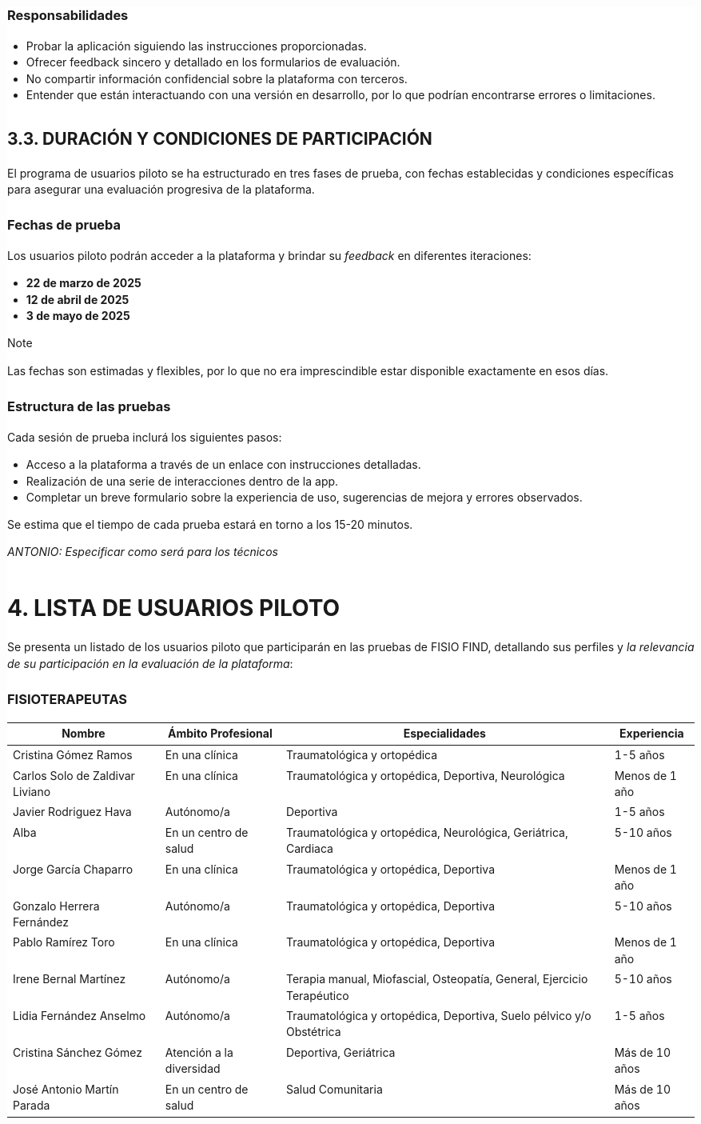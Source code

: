 ### Responsabilidades 
- Probar la aplicación siguiendo las instrucciones proporcionadas.  
- Ofrecer feedback sincero y detallado en los formularios de evaluación.  
- No compartir información confidencial sobre la plataforma con terceros.  
- Entender que están interactuando con una versión en desarrollo, por lo que podrían encontrarse errores o limitaciones.  

## 3.3. DURACIÓN Y CONDICIONES DE PARTICIPACIÓN

El programa de usuarios piloto se ha estructurado en tres fases de prueba, con fechas establecidas y condiciones específicas para asegurar una evaluación progresiva de la plataforma.  

### Fechas de prueba 
Los usuarios piloto podrán acceder a la plataforma y brindar su *feedback* en diferentes iteraciones:  

- **22 de marzo de 2025**  
- **12 de abril de 2025**  
- **3 de mayo de 2025**  

>[!NOTE]
Las fechas son estimadas y flexibles, por lo que no era imprescindible estar disponible exactamente en esos días.

### Estructura de las pruebas
Cada sesión de prueba inclurá los siguientes pasos:  

- Acceso a la plataforma a través de un enlace con instrucciones detalladas.  
- Realización de una serie de interacciones dentro de la app.  
- Completar un breve formulario sobre la experiencia de uso, sugerencias de mejora y errores observados.

Se estima que el tiempo de cada prueba estará en torno a los 15-20 minutos. 

*ANTONIO: Especificar como será para los técnicos*

# 4. LISTA DE USUARIOS PILOTO

Se presenta un listado de los usuarios piloto que participarán en las pruebas de FISIO FIND, detallando sus perfiles y *la relevancia de su participación en la evaluación de la plataforma*:

### FISIOTERAPEUTAS

| Nombre                         | Ámbito Profesional                                    | Especialidades                                                   | Experiencia |
|--------------------------------|------------------------------------------------------|------------------------------------------------------------------|-------------|
| Cristina Gómez Ramos           | En una clínica                                     | Traumatológica y ortopédica                                     | 1-5 años    |
| Carlos Solo de Zaldivar Liviano | En una clínica                                    | Traumatológica y ortopédica, Deportiva, Neurológica             | Menos de 1 año |
| Javier Rodriguez Hava          | Autónomo/a                                        | Deportiva                                                       | 1-5 años    |
| Alba                           | En un centro de salud                             | Traumatológica y ortopédica, Neurológica, Geriátrica, Cardiaca  | 5-10 años   |
| Jorge García Chaparro          | En una clínica                                    | Traumatológica y ortopédica, Deportiva                         | Menos de 1 año |
| Gonzalo Herrera Fernández      | Autónomo/a                                        | Traumatológica y ortopédica, Deportiva                         | 5-10 años   |
| Pablo Ramírez Toro             | En una clínica                                    | Traumatológica y ortopédica, Deportiva                         | Menos de 1 año |
| Irene Bernal Martínez          | Autónomo/a                                        | Terapia manual, Miofascial, Osteopatía, General, Ejercicio Terapéutico | 5-10 años   |
| Lidia Fernández Anselmo        | Autónomo/a                                        | Traumatológica y ortopédica, Deportiva, Suelo pélvico y/o Obstétrica | 1-5 años    |
| Cristina Sánchez Gómez         | Atención a la diversidad                         | Deportiva, Geriátrica                                           | Más de 10 años |
| José Antonio Martín Parada     | En un centro de salud                            | Salud Comunitaria                                               | Más de 10 años |